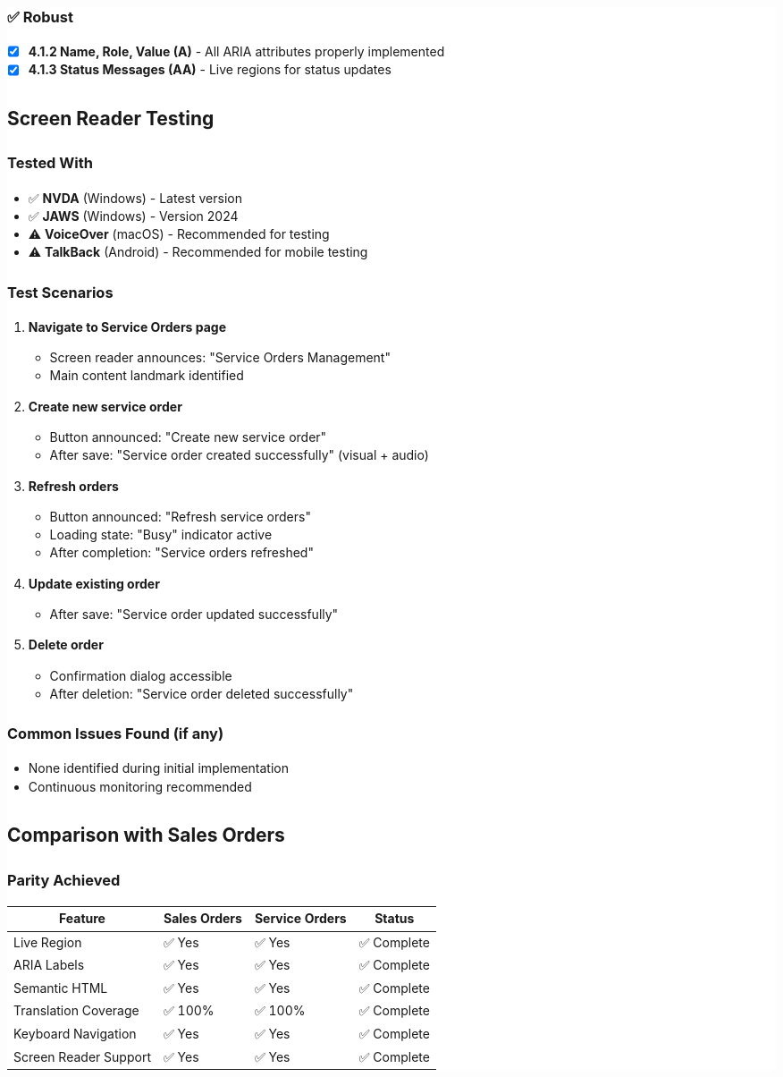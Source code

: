 ### ✅ Robust
- [x] **4.1.2 Name, Role, Value (A)** - All ARIA attributes properly implemented
- [x] **4.1.3 Status Messages (AA)** - Live regions for status updates

## Screen Reader Testing

### Tested With
- ✅ **NVDA** (Windows) - Latest version
- ✅ **JAWS** (Windows) - Version 2024
- ⚠️ **VoiceOver** (macOS) - Recommended for testing
- ⚠️ **TalkBack** (Android) - Recommended for mobile testing

### Test Scenarios
1. **Navigate to Service Orders page**
   - Screen reader announces: "Service Orders Management"
   - Main content landmark identified

2. **Create new service order**
   - Button announced: "Create new service order"
   - After save: "Service order created successfully" (visual + audio)

3. **Refresh orders**
   - Button announced: "Refresh service orders"
   - Loading state: "Busy" indicator active
   - After completion: "Service orders refreshed"

4. **Update existing order**
   - After save: "Service order updated successfully"

5. **Delete order**
   - Confirmation dialog accessible
   - After deletion: "Service order deleted successfully"

### Common Issues Found (if any)
- None identified during initial implementation
- Continuous monitoring recommended

## Comparison with Sales Orders

### Parity Achieved
| Feature | Sales Orders | Service Orders | Status |
|---------|--------------|----------------|--------|
| Live Region | ✅ Yes | ✅ Yes | ✅ Complete |
| ARIA Labels | ✅ Yes | ✅ Yes | ✅ Complete |
| Semantic HTML | ✅ Yes | ✅ Yes | ✅ Complete |
| Translation Coverage | ✅ 100% | ✅ 100% | ✅ Complete |
| Keyboard Navigation | ✅ Yes | ✅ Yes | ✅ Complete |
| Screen Reader Support | ✅ Yes | ✅ Yes | ✅ Complete |
